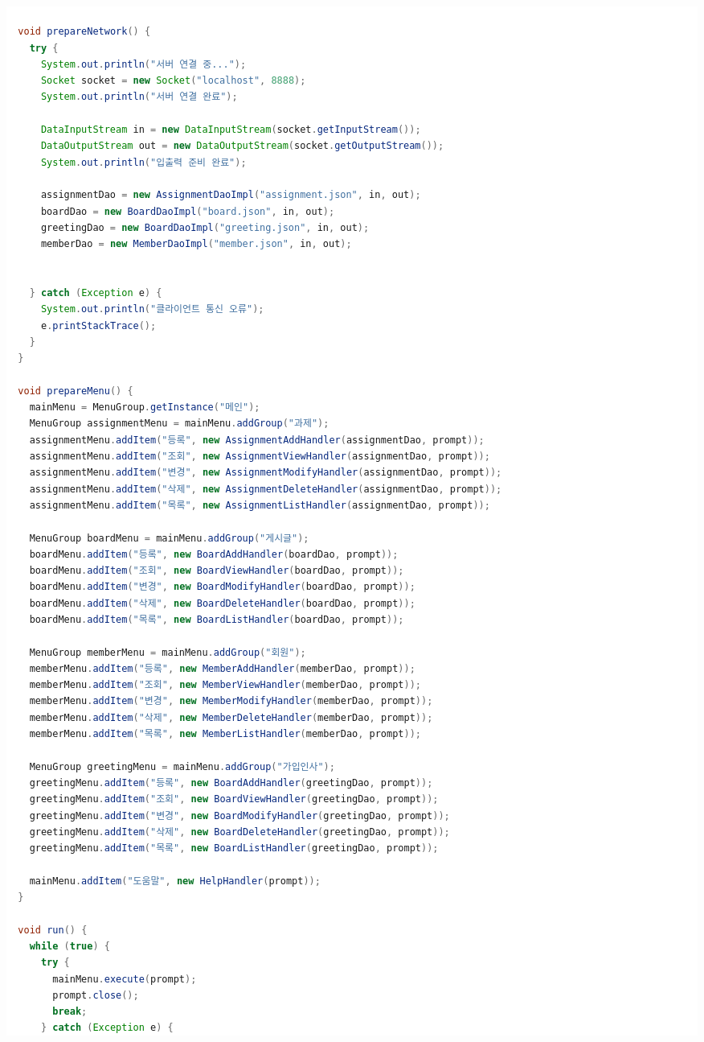 ```java

  void prepareNetwork() {
    try {
      System.out.println("서버 연결 중...");
      Socket socket = new Socket("localhost", 8888);
      System.out.println("서버 연결 완료");

      DataInputStream in = new DataInputStream(socket.getInputStream());
      DataOutputStream out = new DataOutputStream(socket.getOutputStream());
      System.out.println("입출력 준비 완료");

      assignmentDao = new AssignmentDaoImpl("assignment.json", in, out);
      boardDao = new BoardDaoImpl("board.json", in, out);
      greetingDao = new BoardDaoImpl("greeting.json", in, out);
      memberDao = new MemberDaoImpl("member.json", in, out);


    } catch (Exception e) {
      System.out.println("클라이언트 통신 오류");
      e.printStackTrace();
    }
  }

  void prepareMenu() {
    mainMenu = MenuGroup.getInstance("메인");
    MenuGroup assignmentMenu = mainMenu.addGroup("과제");
    assignmentMenu.addItem("등록", new AssignmentAddHandler(assignmentDao, prompt));
    assignmentMenu.addItem("조회", new AssignmentViewHandler(assignmentDao, prompt));
    assignmentMenu.addItem("변경", new AssignmentModifyHandler(assignmentDao, prompt));
    assignmentMenu.addItem("삭제", new AssignmentDeleteHandler(assignmentDao, prompt));
    assignmentMenu.addItem("목록", new AssignmentListHandler(assignmentDao, prompt));

    MenuGroup boardMenu = mainMenu.addGroup("게시글");
    boardMenu.addItem("등록", new BoardAddHandler(boardDao, prompt));
    boardMenu.addItem("조회", new BoardViewHandler(boardDao, prompt));
    boardMenu.addItem("변경", new BoardModifyHandler(boardDao, prompt));
    boardMenu.addItem("삭제", new BoardDeleteHandler(boardDao, prompt));
    boardMenu.addItem("목록", new BoardListHandler(boardDao, prompt));

    MenuGroup memberMenu = mainMenu.addGroup("회원");
    memberMenu.addItem("등록", new MemberAddHandler(memberDao, prompt));
    memberMenu.addItem("조회", new MemberViewHandler(memberDao, prompt));
    memberMenu.addItem("변경", new MemberModifyHandler(memberDao, prompt));
    memberMenu.addItem("삭제", new MemberDeleteHandler(memberDao, prompt));
    memberMenu.addItem("목록", new MemberListHandler(memberDao, prompt));

    MenuGroup greetingMenu = mainMenu.addGroup("가입인사");
    greetingMenu.addItem("등록", new BoardAddHandler(greetingDao, prompt));
    greetingMenu.addItem("조회", new BoardViewHandler(greetingDao, prompt));
    greetingMenu.addItem("변경", new BoardModifyHandler(greetingDao, prompt));
    greetingMenu.addItem("삭제", new BoardDeleteHandler(greetingDao, prompt));
    greetingMenu.addItem("목록", new BoardListHandler(greetingDao, prompt));

    mainMenu.addItem("도움말", new HelpHandler(prompt));
  }

  void run() {
    while (true) {
      try {
        mainMenu.execute(prompt);
        prompt.close();
        break;
      } catch (Exception e) {
```